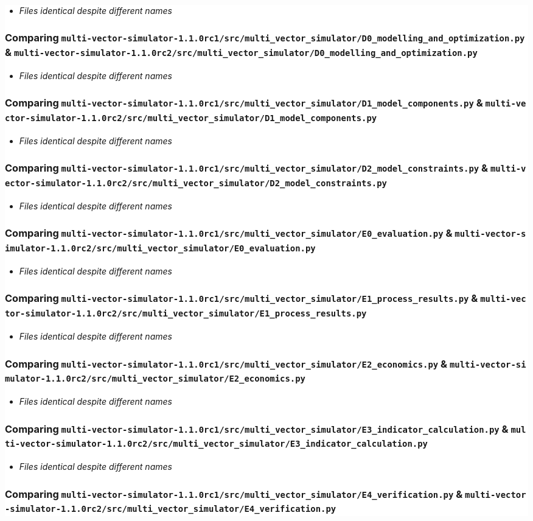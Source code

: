  * *Files identical despite different names*

### Comparing `multi-vector-simulator-1.1.0rc1/src/multi_vector_simulator/D0_modelling_and_optimization.py` & `multi-vector-simulator-1.1.0rc2/src/multi_vector_simulator/D0_modelling_and_optimization.py`

 * *Files identical despite different names*

### Comparing `multi-vector-simulator-1.1.0rc1/src/multi_vector_simulator/D1_model_components.py` & `multi-vector-simulator-1.1.0rc2/src/multi_vector_simulator/D1_model_components.py`

 * *Files identical despite different names*

### Comparing `multi-vector-simulator-1.1.0rc1/src/multi_vector_simulator/D2_model_constraints.py` & `multi-vector-simulator-1.1.0rc2/src/multi_vector_simulator/D2_model_constraints.py`

 * *Files identical despite different names*

### Comparing `multi-vector-simulator-1.1.0rc1/src/multi_vector_simulator/E0_evaluation.py` & `multi-vector-simulator-1.1.0rc2/src/multi_vector_simulator/E0_evaluation.py`

 * *Files identical despite different names*

### Comparing `multi-vector-simulator-1.1.0rc1/src/multi_vector_simulator/E1_process_results.py` & `multi-vector-simulator-1.1.0rc2/src/multi_vector_simulator/E1_process_results.py`

 * *Files identical despite different names*

### Comparing `multi-vector-simulator-1.1.0rc1/src/multi_vector_simulator/E2_economics.py` & `multi-vector-simulator-1.1.0rc2/src/multi_vector_simulator/E2_economics.py`

 * *Files identical despite different names*

### Comparing `multi-vector-simulator-1.1.0rc1/src/multi_vector_simulator/E3_indicator_calculation.py` & `multi-vector-simulator-1.1.0rc2/src/multi_vector_simulator/E3_indicator_calculation.py`

 * *Files identical despite different names*

### Comparing `multi-vector-simulator-1.1.0rc1/src/multi_vector_simulator/E4_verification.py` & `multi-vector-simulator-1.1.0rc2/src/multi_vector_simulator/E4_verification.py`
